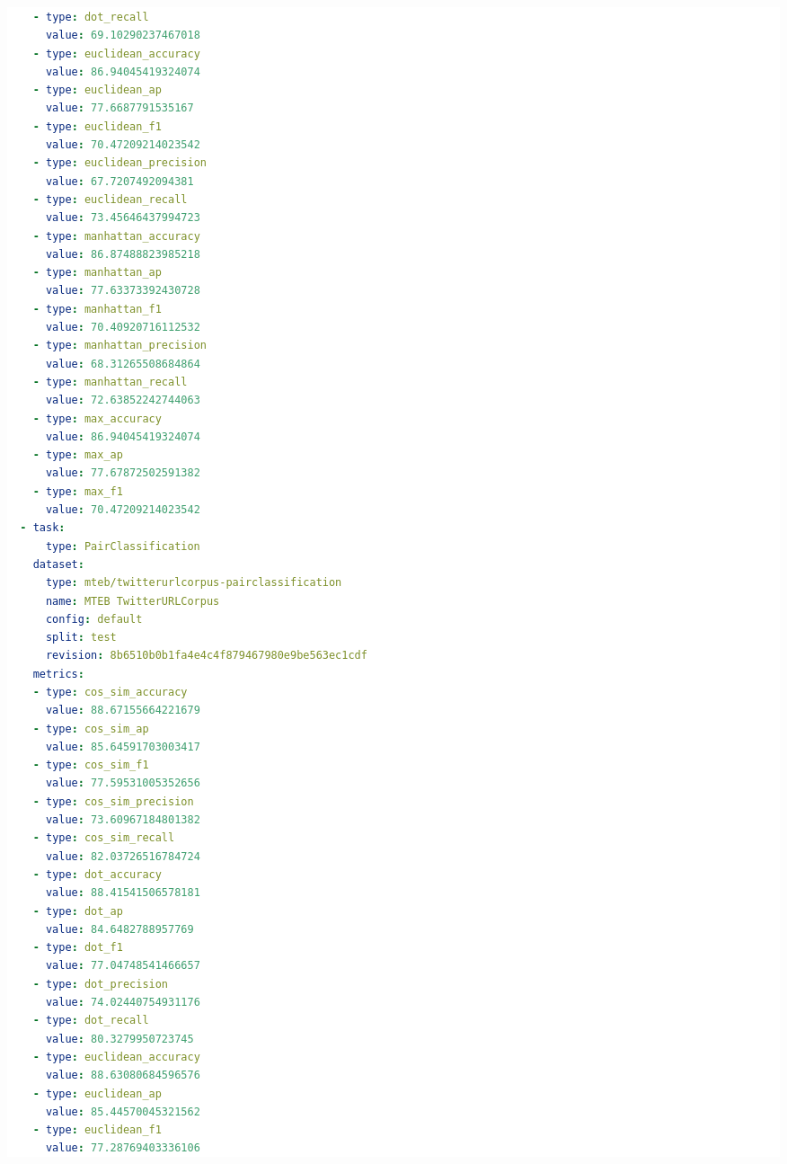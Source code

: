 ```yaml
    - type: dot_recall
      value: 69.10290237467018
    - type: euclidean_accuracy
      value: 86.94045419324074
    - type: euclidean_ap
      value: 77.6687791535167
    - type: euclidean_f1
      value: 70.47209214023542
    - type: euclidean_precision
      value: 67.7207492094381
    - type: euclidean_recall
      value: 73.45646437994723
    - type: manhattan_accuracy
      value: 86.87488823985218
    - type: manhattan_ap
      value: 77.63373392430728
    - type: manhattan_f1
      value: 70.40920716112532
    - type: manhattan_precision
      value: 68.31265508684864
    - type: manhattan_recall
      value: 72.63852242744063
    - type: max_accuracy
      value: 86.94045419324074
    - type: max_ap
      value: 77.67872502591382
    - type: max_f1
      value: 70.47209214023542
  - task:
      type: PairClassification
    dataset:
      type: mteb/twitterurlcorpus-pairclassification
      name: MTEB TwitterURLCorpus
      config: default
      split: test
      revision: 8b6510b0b1fa4e4c4f879467980e9be563ec1cdf
    metrics:
    - type: cos_sim_accuracy
      value: 88.67155664221679
    - type: cos_sim_ap
      value: 85.64591703003417
    - type: cos_sim_f1
      value: 77.59531005352656
    - type: cos_sim_precision
      value: 73.60967184801382
    - type: cos_sim_recall
      value: 82.03726516784724
    - type: dot_accuracy
      value: 88.41541506578181
    - type: dot_ap
      value: 84.6482788957769
    - type: dot_f1
      value: 77.04748541466657
    - type: dot_precision
      value: 74.02440754931176
    - type: dot_recall
      value: 80.3279950723745
    - type: euclidean_accuracy
      value: 88.63080684596576
    - type: euclidean_ap
      value: 85.44570045321562
    - type: euclidean_f1
      value: 77.28769403336106
```